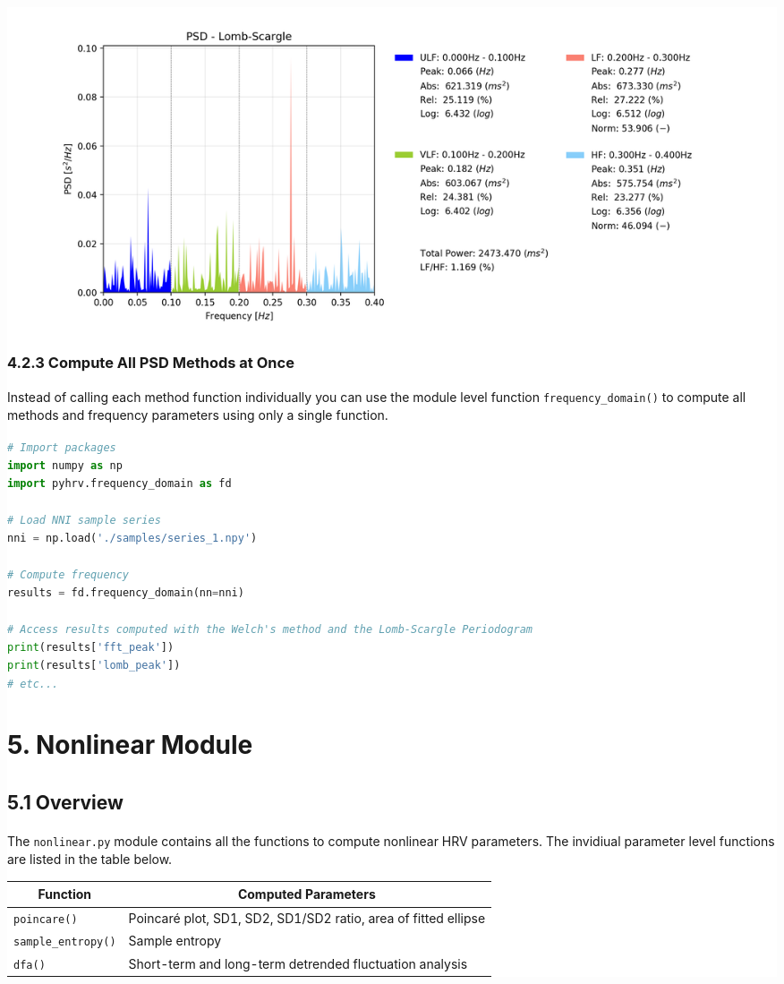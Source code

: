![Image](./files/quickstart/lomb_custom.png)

### 4.2.3 Compute All PSD Methods at Once <a name="freq_quick_module"></a>
Instead of calling each method function individually you can use the module level function `frequency_domain()` to compute all methods and frequency parameters using only a single function.

```python
# Import packages
import numpy as np
import pyhrv.frequency_domain as fd 

# Load NNI sample series
nni = np.load('./samples/series_1.npy')

# Compute frequency 
results = fd.frequency_domain(nn=nni)

# Access results computed with the Welch's method and the Lomb-Scargle Periodogram
print(results['fft_peak'])
print(results['lomb_peak'])
# etc...
```

# 5. Nonlinear Module <a name="nonlinear"></a>
## 5.1 Overview <a name="nonlinear_overview"></a>
The `nonlinear.py` module contains all the functions to compute nonlinear HRV parameters. The invidiual parameter level functions are listed in the table below.

| Function            | Computed Parameters                                               |
| ---                 | ---                                                               |
| `poincare()`        | Poincaré plot, SD1, SD2, SD1/SD2 ratio, area of fitted ellipse    |
| `sample_entropy()`  | Sample entropy                                                    |
| `dfa()`             | Short-term and long-term detrended fluctuation analysis           |
